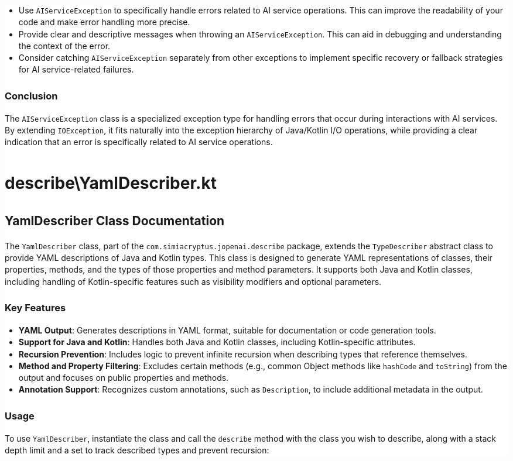 - Use `AIServiceException` to specifically handle errors related to AI service operations. This can improve the
  readability of your code and make error handling more precise.
- Provide clear and descriptive messages when throwing an `AIServiceException`. This can aid in debugging and
  understanding the context of the error.
- Consider catching `AIServiceException` separately from other exceptions to implement specific recovery or fallback
  strategies for AI service-related failures.

### Conclusion

The `AIServiceException` class is a specialized exception type for handling errors that occur during interactions with
AI services. By extending `IOException`, it fits naturally into the exception hierarchy of Java/Kotlin I/O operations,
while providing a clear indication that an error is specifically related to AI service operations.

# describe\YamlDescriber.kt

## YamlDescriber Class Documentation

The `YamlDescriber` class, part of the `com.simiacryptus.jopenai.describe` package, extends the `TypeDescriber` abstract
class to provide YAML descriptions of Java and Kotlin types. This class is designed to generate YAML representations of
classes, their properties, methods, and the types of those properties and method parameters. It supports both Java and
Kotlin classes, including handling of Kotlin-specific features such as visibility modifiers and optional parameters.

### Key Features

- **YAML Output**: Generates descriptions in YAML format, suitable for documentation or code generation tools.
- **Support for Java and Kotlin**: Handles both Java and Kotlin classes, including Kotlin-specific attributes.
- **Recursion Prevention**: Includes logic to prevent infinite recursion when describing types that reference
  themselves.
- **Method and Property Filtering**: Excludes certain methods (e.g., common Object methods like `hashCode`
  and `toString`) from the output and focuses on public properties and methods.
- **Annotation Support**: Recognizes custom annotations, such as `Description`, to include additional metadata in the
  output.

### Usage

To use `YamlDescriber`, instantiate the class and call the `describe` method with the class you wish to describe, along
with a stack depth limit and a set to track described types and prevent recursion:
